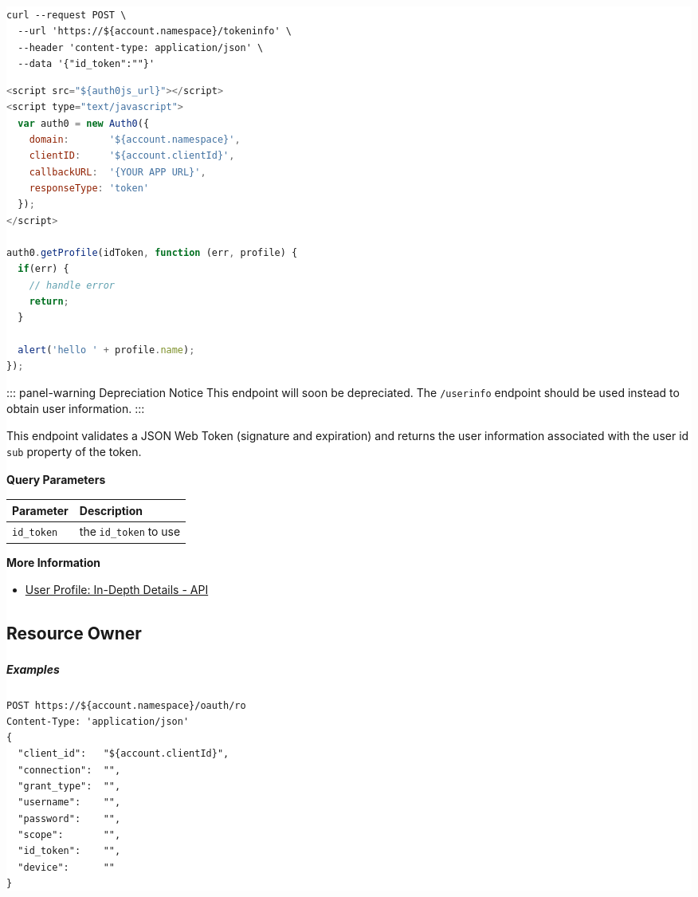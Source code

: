 ```shell
curl --request POST \
  --url 'https://${account.namespace}/tokeninfo' \
  --header 'content-type: application/json' \
  --data '{"id_token":""}'
```

```javascript
<script src="${auth0js_url}"></script>
<script type="text/javascript">
  var auth0 = new Auth0({
    domain:       '${account.namespace}',
    clientID:     '${account.clientId}',
    callbackURL:  '{YOUR APP URL}',
    responseType: 'token'
  });
</script>

auth0.getProfile(idToken, function (err, profile) {
  if(err) {
    // handle error
    return;
  }

  alert('hello ' + profile.name);
});
```

::: panel-warning Depreciation Notice
This endpoint will soon be depreciated. The `/userinfo` endpoint should be used instead to obtain user information.
:::

This endpoint validates a JSON Web Token (signature and expiration) and returns the user information associated with the user id `sub` property of the token.


**Query Parameters**

| Parameter        | Description |
|:-----------------|:------------|
| `id_token`       | the `id_token` to use |


**More Information**

- [User Profile: In-Depth Details - API](/user-profile/user-profile-details#api)


## Resource Owner

<h5 class="code-snippet-title">Examples</h5>

```http
POST https://${account.namespace}/oauth/ro
Content-Type: 'application/json'
{
  "client_id":   "${account.clientId}",
  "connection":  "",
  "grant_type":  "",
  "username":    "",
  "password":    "",
  "scope":       "",
  "id_token":    "",
  "device":      ""
}
```
